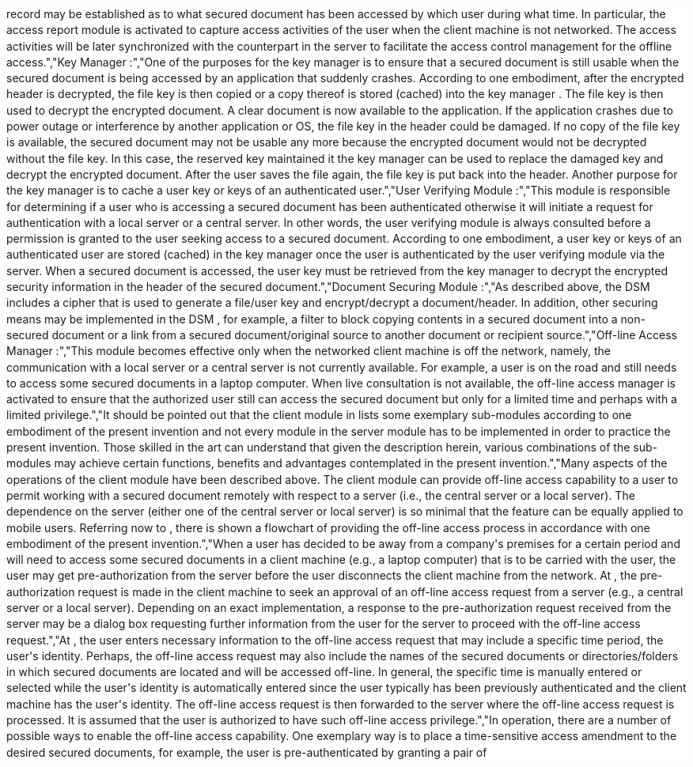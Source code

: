 record may be established as to what secured document has been accessed by which user during what time. In particular, the access report module  is activated to capture access activities of the user when the client machine is not networked. The access activities will be later synchronized with the counterpart in the server to facilitate the access control management for the offline access.","Key Manager :","One of the purposes for the key manager  is to ensure that a secured document is still usable when the secured document is being accessed by an application that suddenly crashes. According to one embodiment, after the encrypted header is decrypted, the file key is then copied or a copy thereof is stored (cached) into the key manager . The file key is then used to decrypt the encrypted document. A clear document is now available to the application. If the application crashes due to power outage or interference by another application or OS, the file key in the header could be damaged. If no copy of the file key is available, the secured document may not be usable any more because the encrypted document would not be decrypted without the file key. In this case, the reserved key maintained it the key manager can be used to replace the damaged key and decrypt the encrypted document. After the user saves the file again, the file key is put back into the header. Another purpose for the key manager  is to cache a user key or keys of an authenticated user.","User Verifying Module :","This module is responsible for determining if a user who is accessing a secured document has been authenticated otherwise it will initiate a request for authentication with a local server or a central server. In other words, the user verifying module  is always consulted before a permission is granted to the user seeking access to a secured document. According to one embodiment, a user key or keys of an authenticated user are stored (cached) in the key manager  once the user is authenticated by the user verifying module  via the server. When a secured document is accessed, the user key must be retrieved from the key manager  to decrypt the encrypted security information in the header of the secured document.","Document Securing Module :","As described above, the DSM  includes a cipher  that is used to generate a file\/user key and encrypt\/decrypt a document\/header. In addition, other securing means may be implemented in the DSM , for example, a filter to block copying contents in a secured document into a non-secured document or a link from a secured document\/original source to another document or recipient source.","Off-line Access Manager :","This module becomes effective only when the networked client machine is off the network, namely, the communication with a local server or a central server is not currently available. For example, a user is on the road and still needs to access some secured documents in a laptop computer. When live consultation is not available, the off-line access manager  is activated to ensure that the authorized user still can access the secured document but only for a limited time and perhaps with a limited privilege.","It should be pointed out that the client module  in  lists some exemplary sub-modules according to one embodiment of the present invention and not every module in the server module  has to be implemented in order to practice the present invention. Those skilled in the art can understand that given the description herein, various combinations of the sub-modules may achieve certain functions, benefits and advantages contemplated in the present invention.","Many aspects of the operations of the client module  have been described above. The client module  can provide off-line access capability to a user to permit working with a secured document remotely with respect to a server (i.e., the central server or a local server). The dependence on the server (either one of the central server or local server) is so minimal that the feature can be equally applied to mobile users. Referring now to , there is shown a flowchart of providing the off-line access process  in accordance with one embodiment of the present invention.","When a user has decided to be away from a company's premises for a certain period and will need to access some secured documents in a client machine (e.g., a laptop computer) that is to be carried with the user, the user may get pre-authorization from the server before the user disconnects the client machine from the network. At , the pre-authorization request is made in the client machine to seek an approval of an off-line access request from a server (e.g., a central server or a local server). Depending on an exact implementation, a response to the pre-authorization request received from the server may be a dialog box requesting further information from the user for the server to proceed with the off-line access request.","At , the user enters necessary information to the off-line access request that may include a specific time period, the user's identity. Perhaps, the off-line access request may also include the names of the secured documents or directories\/folders in which secured documents are located and will be accessed off-line. In general, the specific time is manually entered or selected while the user's identity is automatically entered since the user typically has been previously authenticated and the client machine has the user's identity. The off-line access request is then forwarded to the server where the off-line access request is processed. It is assumed that the user is authorized to have such off-line access privilege.","In operation, there are a number of possible ways to enable the off-line access capability. One exemplary way is to place a time-sensitive access amendment to the desired secured documents, for example, the user is pre-authenticated by granting a pair of